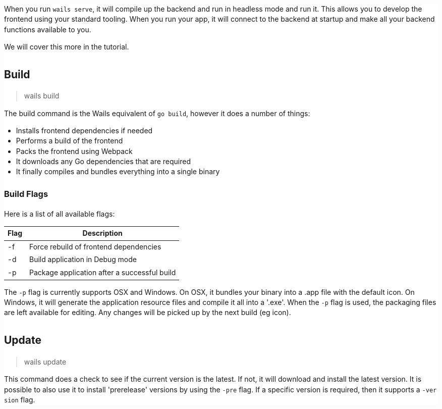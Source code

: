 When you run `wails serve`, it will compile up the backend and run in headless mode and run it. This allows you to develop the frontend using your standard tooling. When you run your app, it will connect to the backend at startup and make all your backend functions available to you.

We will cover this more in the tutorial.

<div class="videocontainer" style="width:835;height:454;">
<video width="835" height="454" controls>
  <source src="/media/serve.mp4" type="video/mp4">
  Your browser does not support the video tag.
</video> 
</div>

## Build

> wails build

The build command is the Wails equivalent of `go build`, however it does a number of things:

- Installs frontend dependencies if needed
- Performs a build of the frontend
- Packs the frontend using Webpack
- It downloads any Go dependencies that are required
- It finally compiles and bundles everything into a single binary

<div class="videocontainer" style="width:727;height:454;">
<video width="727" height="454" controls>
  <source src="/media/build.mp4" type="video/mp4">
  Your browser does not support the video tag.
</video> 
</div>

### Build Flags

Here is a list of all available flags:

| Flag | Description                                  |
| ---- | -------------------------------------------- |
| -f   | Force rebuild of frontend dependencies       |
| -d   | Build application in Debug mode              |
| -p   | Package application after a successful build |

The `-p` flag is currently supports OSX and Windows. On OSX, it bundles your binary into a .app file with the default icon. On Windows, it will generate the application resource files and compile it all into a '.exe'. When the `-p` flag is used, the packaging files are left available for editing. Any changes will be picked up by the next build (eg icon).

## Update

> wails update

This command does a check to see if the current version is the latest. If not, it will download and install the latest version. It is possible to also use it to install 'prerelease' versions by using the `-pre` flag. If a specific version is required, then it supports a `-version` flag.
